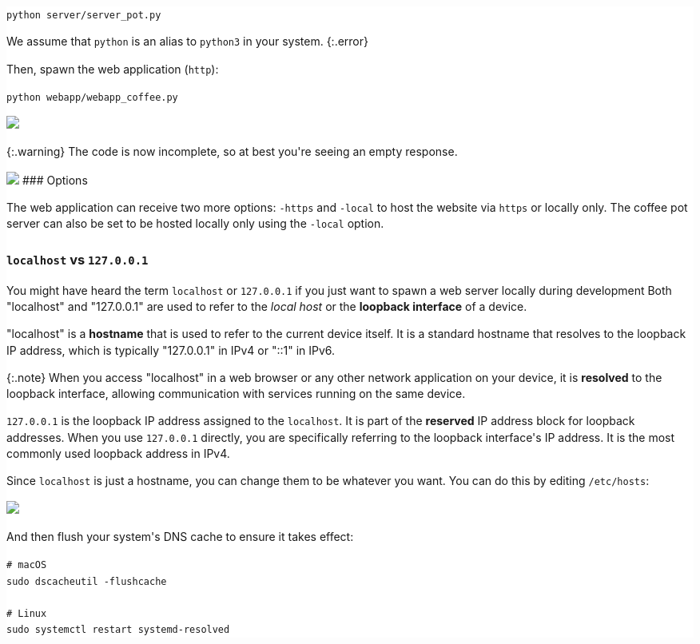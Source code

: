 ```
python server/server_pot.py
```

We assume that `python` is an alias to `python3` in your system.
{:.error}

Then, spawn the web application (`http`):

```
python webapp/webapp_coffee.py
```

<img src="{{ site.baseurl }}//assets/images/lab4_1-intro/2023-06-08-11-22-20.png"  class="center_full no-invert"/>

{:.warning}
The code is now incomplete, so at best you're seeing an empty response. 

<img src="{{ site.baseurl }}//docs/Labs/images/09-Lab9-HTCPCP/2024-04-09-18-51-36.png"  class="center_full no-invert"/>
### Options

The web application can receive two more options: `-https` and `-local` to host the website via `https` or locally only. The coffee pot server can also be set to be hosted locally only using the `-local` option.

### `localhost` vs `127.0.0.1`

You might have heard the term `localhost` or `127.0.0.1` if you just want to spawn a web server locally during development Both "localhost" and "127.0.0.1" are used to refer to the _local host_ or the **loopback interface** of a device.

"localhost" is a **hostname** that is used to refer to the current device itself. It is a standard hostname that resolves to the loopback IP address, which is typically "127.0.0.1" in IPv4 or "::1" in IPv6.

{:.note}
When you access "localhost" in a web browser or any other network application on your device, it is **resolved** to the loopback interface, allowing communication with services running on the same device.

`127.0.0.1` is the loopback IP address assigned to the `localhost`. It is part of the **reserved** IP address block for loopback addresses. When you use `127.0.0.1` directly, you are specifically referring to the loopback interface's IP address. It is the most commonly used loopback address in IPv4.

Since `localhost` is just a hostname, you can change them to be whatever you want. You can do this by editing `/etc/hosts`:

<img src="{{ site.baseurl }}//assets/images/lab4_1-intro/2023-06-08-10-54-42.png"  class="center_full no-invert"/>

And then flush your system's DNS cache to ensure it takes effect:

```
# macOS
sudo dscacheutil -flushcache

# Linux
sudo systemctl restart systemd-resolved
```
